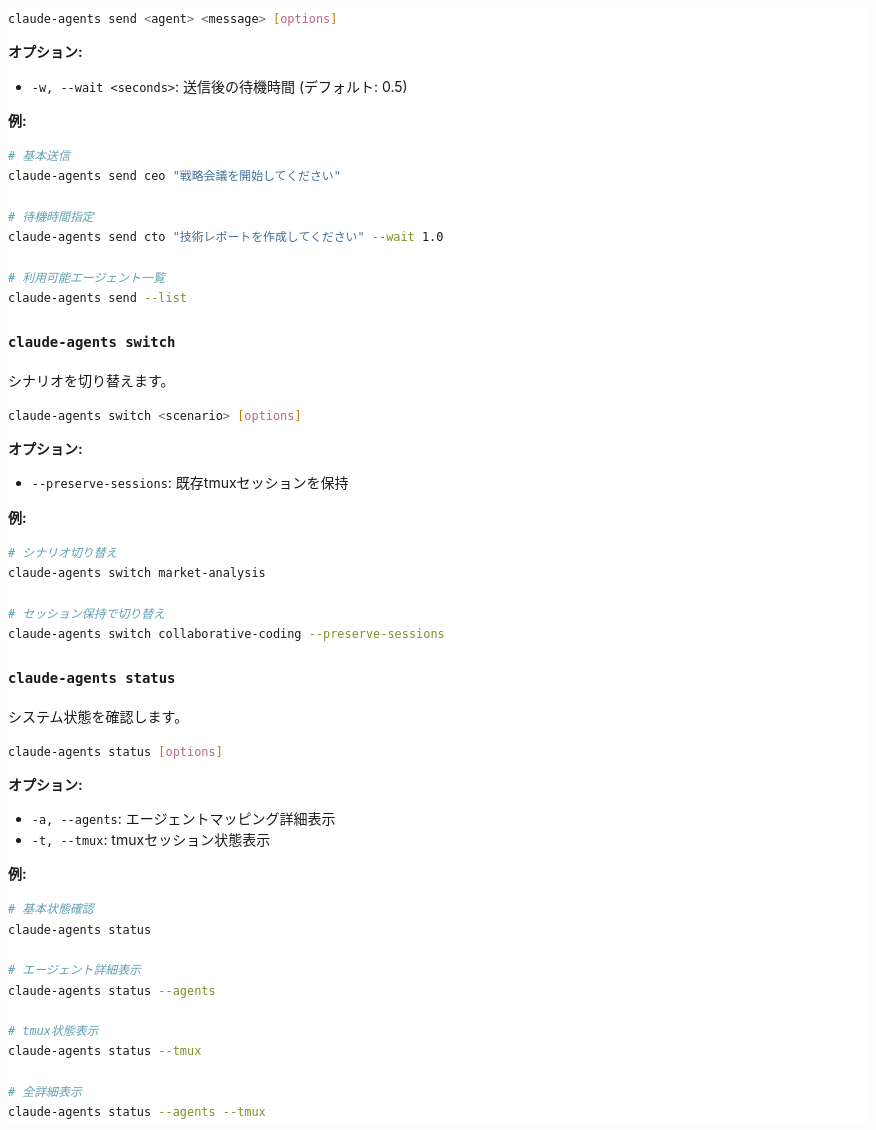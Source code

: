 ```bash
claude-agents send <agent> <message> [options]
```

**オプション:**
- `-w, --wait <seconds>`: 送信後の待機時間 (デフォルト: 0.5)

**例:**
```bash
# 基本送信
claude-agents send ceo "戦略会議を開始してください"

# 待機時間指定
claude-agents send cto "技術レポートを作成してください" --wait 1.0

# 利用可能エージェント一覧
claude-agents send --list
```

### `claude-agents switch`
シナリオを切り替えます。

```bash
claude-agents switch <scenario> [options]
```

**オプション:**
- `--preserve-sessions`: 既存tmuxセッションを保持

**例:**
```bash
# シナリオ切り替え
claude-agents switch market-analysis

# セッション保持で切り替え
claude-agents switch collaborative-coding --preserve-sessions
```

### `claude-agents status`
システム状態を確認します。

```bash
claude-agents status [options]
```

**オプション:**
- `-a, --agents`: エージェントマッピング詳細表示
- `-t, --tmux`: tmuxセッション状態表示

**例:**
```bash
# 基本状態確認
claude-agents status

# エージェント詳細表示
claude-agents status --agents

# tmux状態表示  
claude-agents status --tmux

# 全詳細表示
claude-agents status --agents --tmux
```
